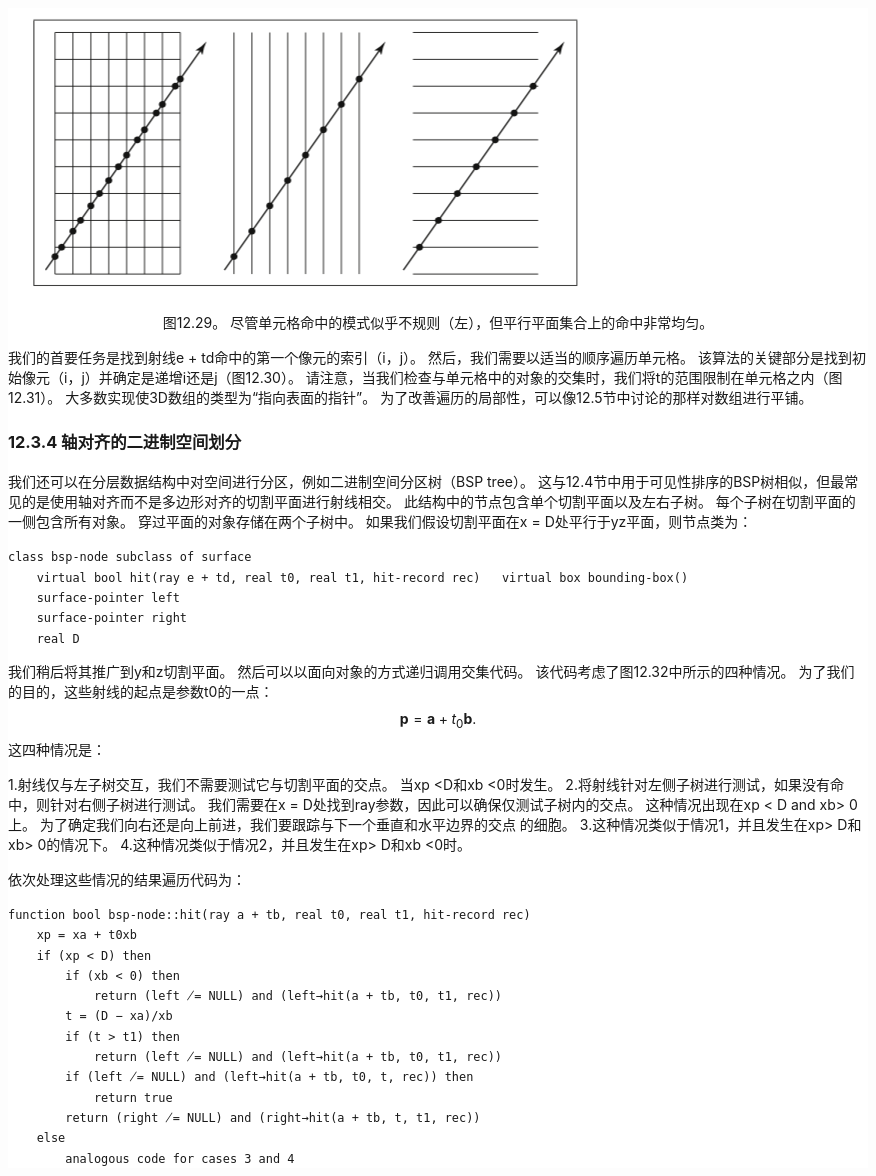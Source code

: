 ![image-20200512143142872](image-20200512143142872.png)

<center>图12.29。 尽管单元格命中的模式似乎不规则（左），但平行平面集合上的命中非常均匀。</center>

我们的首要任务是找到射线e + td命中的第一个像元的索引（i，j）。 然后，我们需要以适当的顺序遍历单元格。 该算法的关键部分是找到初始像元（i，j）并确定是递增i还是j（图12.30）。 请注意，当我们检查与单元格中的对象的交集时，我们将t的范围限制在单元格之内（图12.31）。 大多数实现使3D数组的类型为“指向表面的指针”。 为了改善遍历的局部性，可以像12.5节中讨论的那样对数组进行平铺。

### 12.3.4 轴对齐的二进制空间划分

我们还可以在分层数据结构中对空间进行分区，例如二进制空间分区树（BSP tree）。 这与12.4节中用于可见性排序的BSP树相似，但最常见的是使用轴对齐而不是多边形对齐的切割平面进行射线相交。
此结构中的节点包含单个切割平面以及左右子树。 每个子树在切割平面的一侧包含所有对象。 穿过平面的对象存储在两个子树中。 如果我们假设切割平面在x = D处平行于yz平面，则节点类为：

```
class bsp-node subclass of surface
	virtual bool hit(ray e + td, real t0, real t1, hit-record rec) 	 virtual box bounding-box()
	surface-pointer left
	surface-pointer right
	real D
```

我们稍后将其推广到y和z切割平面。 然后可以以面向对象的方式递归调用交集代码。 该代码考虑了图12.32中所示的四种情况。 为了我们的目的，这些射线的起点是参数t0的一点：
$$
\mathbf{p}=\mathbf{a}+t_0\mathbf{b}.
$$
这四种情况是：

1.射线仅与左子树交互，我们不需要测试它与切割平面的交点。 当xp <D和xb <0时发生。
2.将射线针对左侧子树进行测试，如果没有命中，则针对右侧子树进行测试。 我们需要在x = D处找到ray参数，因此可以确保仅测试子树内的交点。 这种情况出现在xp \< D and xb\> 0上。
为了确定我们向右还是向上前进，我们要跟踪与下一个垂直和水平边界的交点
的细胞。
3.这种情况类似于情况1，并且发生在xp> D和xb> 0的情况下。
4.这种情况类似于情况2，并且发生在xp> D和xb <0时。

依次处理这些情况的结果遍历代码为：

```
function bool bsp-node::hit(ray a + tb, real t0, real t1, hit-record rec)
	xp = xa + t0xb 
	if (xp < D) then
		if (xb < 0) then
			return (left ̸= NULL) and (left→hit(a + tb, t0, t1, rec))
		t = (D − xa)/xb 
		if (t > t1) then
			return (left ̸= NULL) and (left→hit(a + tb, t0, t1, rec)) 
		if (left ̸= NULL) and (left→hit(a + tb, t0, t, rec)) then
			return true
		return (right ̸= NULL) and (right→hit(a + tb, t, t1, rec))
	else
		analogous code for cases 3 and 4
```
